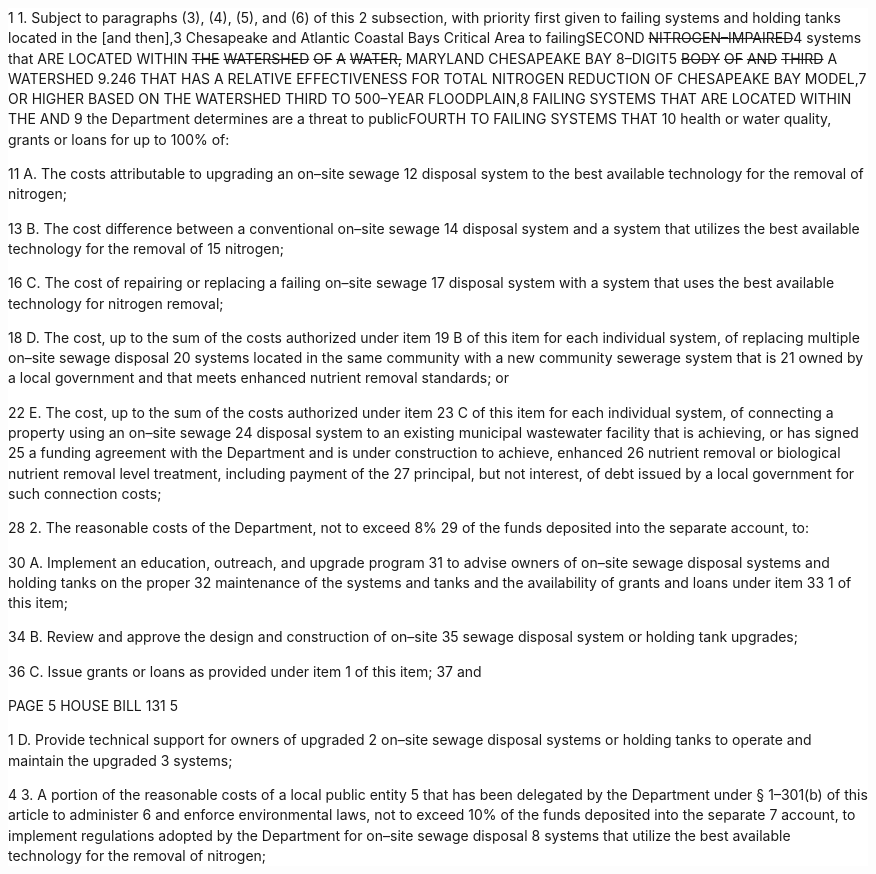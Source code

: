 1 1. Subject to paragraphs (3), (4), (5), and (6) of this
2 subsection, with priority first given to failing systems and holding tanks located in the
[and then],3 Chesapeake and Atlantic Coastal Bays Critical Area to failingSECOND
~~NITROGEN–IMPAIRED~~4 systems that ARE LOCATED WITHIN ~~THE~~ ~~WATERSHED~~ ~~OF~~ ~~A~~
~~WATER,~~ MARYLAND CHESAPEAKE BAY 8–DIGIT5 ~~BODY~~ ~~OF~~ ~~AND~~ ~~THIRD~~ A WATERSHED
9.246 THAT HAS A RELATIVE EFFECTIVENESS FOR TOTAL NITROGEN REDUCTION OF
CHESAPEAKE BAY MODEL,7 OR HIGHER BASED ON THE WATERSHED THIRD TO
500–YEAR FLOODPLAIN,8 FAILING SYSTEMS THAT ARE LOCATED WITHIN THE AND
9 the Department determines are a threat to publicFOURTH TO FAILING SYSTEMS THAT
10 health or water quality, grants or loans for up to 100% of:

11 A. The costs attributable to upgrading an on–site sewage
12 disposal system to the best available technology for the removal of nitrogen;

13 B. The cost difference between a conventional on–site sewage
14 disposal system and a system that utilizes the best available technology for the removal of
15 nitrogen;

16 C. The cost of repairing or replacing a failing on–site sewage
17 disposal system with a system that uses the best available technology for nitrogen removal;

18 D. The cost, up to the sum of the costs authorized under item
19 B of this item for each individual system, of replacing multiple on–site sewage disposal
20 systems located in the same community with a new community sewerage system that is
21 owned by a local government and that meets enhanced nutrient removal standards; or

22 E. The cost, up to the sum of the costs authorized under item
23 C of this item for each individual system, of connecting a property using an on–site sewage
24 disposal system to an existing municipal wastewater facility that is achieving, or has signed
25 a funding agreement with the Department and is under construction to achieve, enhanced
26 nutrient removal or biological nutrient removal level treatment, including payment of the
27 principal, but not interest, of debt issued by a local government for such connection costs;

28 2. The reasonable costs of the Department, not to exceed 8%
29 of the funds deposited into the separate account, to:

30 A. Implement an education, outreach, and upgrade program
31 to advise owners of on–site sewage disposal systems and holding tanks on the proper
32 maintenance of the systems and tanks and the availability of grants and loans under item
33 1 of this item;

34 B. Review and approve the design and construction of on–site
35 sewage disposal system or holding tank upgrades;

36 C. Issue grants or loans as provided under item 1 of this item;
37 and

PAGE 5
HOUSE BILL 131 5

1 D. Provide technical support for owners of upgraded
2 on–site sewage disposal systems or holding tanks to operate and maintain the upgraded
3 systems;

4 3. A portion of the reasonable costs of a local public entity
5 that has been delegated by the Department under § 1–301(b) of this article to administer
6 and enforce environmental laws, not to exceed 10% of the funds deposited into the separate
7 account, to implement regulations adopted by the Department for on–site sewage disposal
8 systems that utilize the best available technology for the removal of nitrogen;
